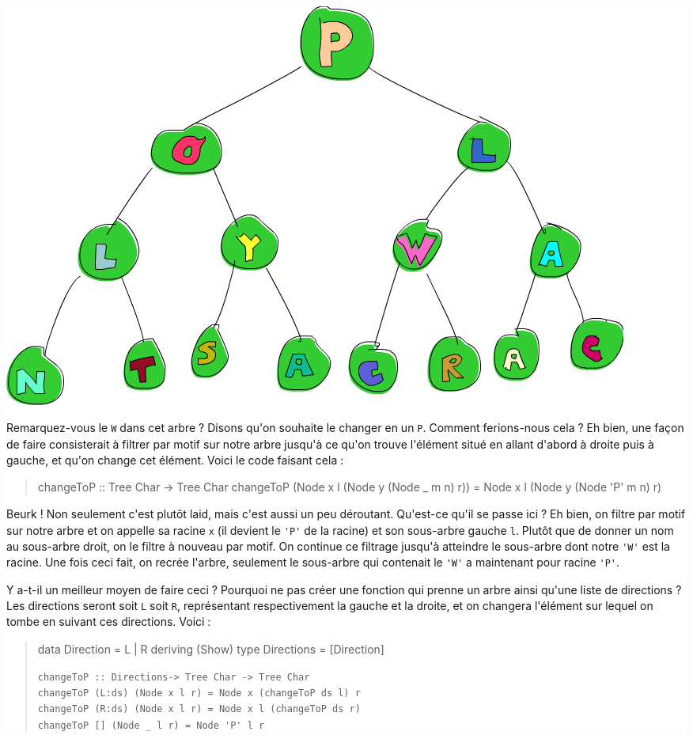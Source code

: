 <img src="img/pollywantsa.png" alt="polly dit qu'elle a mal au dos"
class="center"/>

Remarquez-vous le `W` dans cet arbre ? Disons qu'on souhaite le changer en un
`P`. Comment ferions-nous cela ? Eh bien, une façon de faire consisterait à
filtrer par motif sur notre arbre jusqu'à ce qu'on trouve l'élément situé en
allant d'abord à droite puis à gauche, et qu'on change cet élément. Voici le
code faisant cela&nbsp;:

> changeToP :: Tree Char -> Tree Char
> changeToP (Node x l (Node y (Node _ m n) r)) = Node x l (Node y (Node 'P' m n) r)

Beurk ! Non seulement c'est plutôt laid, mais c'est aussi un peu déroutant.
Qu'est-ce qu'il se passe ici ? Eh bien, on filtre par motif sur notre arbre et
on appelle sa racine `x` (il devient le `'P'` de la racine) et son sous-arbre
gauche `l`. Plutôt que de donner un nom au sous-arbre droit, on le filtre à
nouveau par motif. On continue ce filtrage jusqu'à atteindre le sous-arbre dont
notre `'W'` est la racine. Une fois ceci fait, on recrée l'arbre, seulement le
sous-arbre qui contenait le `'W'` a maintenant pour racine `'P'`.

Y a-t-il un meilleur moyen de faire ceci ? Pourquoi ne pas créer une fonction
qui prenne un arbre ainsi qu'une liste de directions ? Les directions seront
soit `L` soit `R`, représentant respectivement la gauche et la droite, et on
changera l'élément sur lequel on tombe en suivant ces directions. Voici&nbsp;:

> data Direction = L | R deriving (Show)
>     type Directions = [Direction]
>
>     changeToP :: Directions-> Tree Char -> Tree Char
>     changeToP (L:ds) (Node x l r) = Node x (changeToP ds l) r
>     changeToP (R:ds) (Node x l r) = Node x l (changeToP ds r)
>     changeToP [] (Node _ l r) = Node 'P' l r
